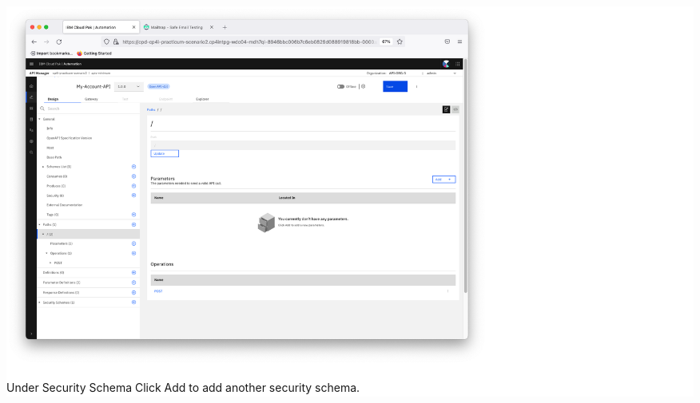 <img src="./media/image98.png" style="width:6.26806in"  />

Under Security Schema Click Add to add another security schema.
